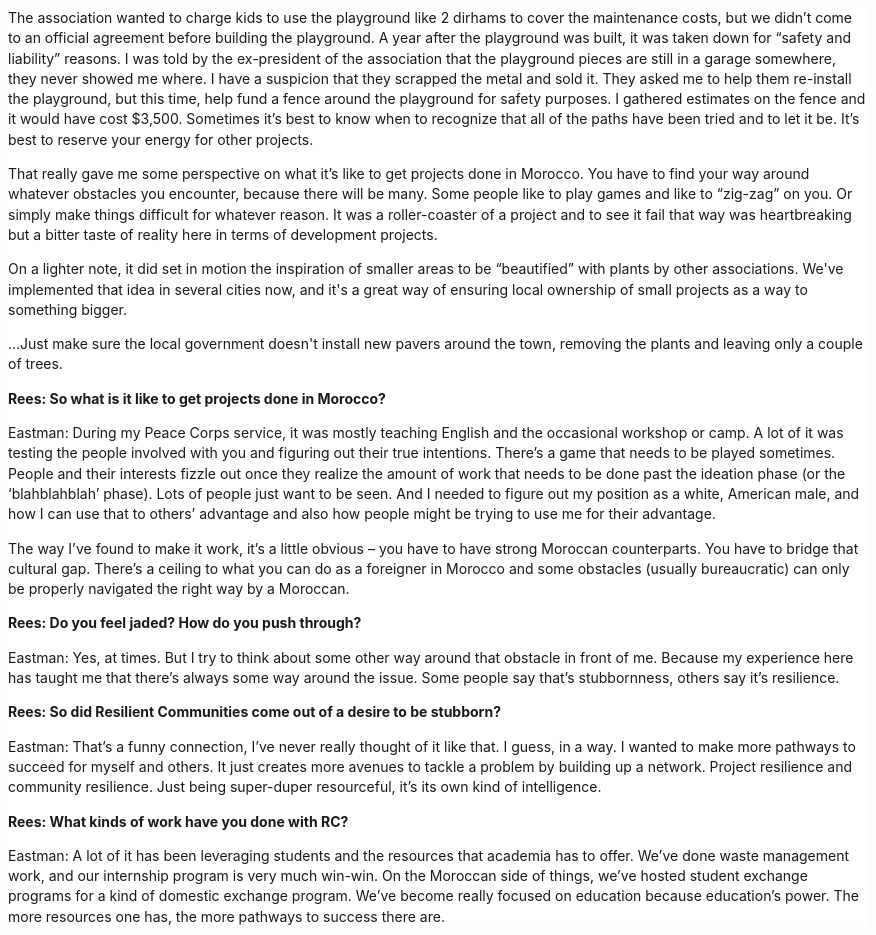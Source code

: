 The association wanted to charge kids to use the playground like 2 dirhams to cover the maintenance costs, but we didn’t come to an official agreement before building the playground. A year after the playground was built, it was taken down for “safety and liability” reasons. I was told by the ex-president of the association that the playground pieces are still in a garage somewhere, they never showed me where. I have a suspicion that they scrapped the metal and sold it. They asked me to help them re-install the playground, but this time, help fund a fence around the playground for safety purposes. I gathered estimates on the fence and it would have cost $3,500. Sometimes it’s best to know when to recognize that all of the paths have been tried and to let it be. It’s best to reserve your energy for other projects.

That really gave me some perspective on what it’s like to get projects done in Morocco. You have to find your way around whatever obstacles you encounter, because there will be many. Some people like to play games and like to “zig-zag” on you. Or simply make things difficult for whatever reason. It was a roller-coaster of a project and to see it fail that way was heartbreaking but a bitter taste of reality here in terms of development projects.

On a lighter note, it did set in motion the inspiration of smaller areas to be “beautified” with plants by other associations. We've implemented that idea in several cities now, and it's a great way of ensuring local ownership of small projects as a way to something bigger.

...Just make sure the local government doesn't install new pavers around the town, removing the plants and leaving only a couple of trees.

**Rees: So what is it like to get projects done in Morocco?**

Eastman: During my Peace Corps service, it was mostly teaching English and the occasional workshop or camp. A lot of it was testing the people involved with you and figuring out their true intentions. There’s a game that needs to be played sometimes. People and their interests fizzle out once they realize the amount of work that needs to be done past the ideation phase (or the ‘blahblahblah’ phase). Lots of people just want to be seen. And I needed to figure out my position as a white, American male, and how I can use that to others’ advantage and also how people might be trying to use me for their advantage.

The way I’ve found to make it work, it’s a little obvious – you have to have strong Moroccan counterparts. You have to bridge that cultural gap. There’s a ceiling to what you can do as a foreigner in Morocco and some obstacles (usually bureaucratic) can only be properly navigated the right way by a Moroccan.

**Rees: Do you feel jaded? How do you push through?**

Eastman: Yes, at times. But I try to think about some other way around that obstacle in front of me. Because my experience here has taught me that there’s always some way around the issue. Some people say that’s stubbornness, others say it’s resilience.

**Rees: So did Resilient Communities come out of a desire to be stubborn?**

Eastman: That’s a funny connection, I’ve never really thought of it like that. I guess, in a way. I wanted to make more pathways to succeed for myself and others. It just creates more avenues to tackle a problem by building up a network. Project resilience and community resilience. Just being super-duper resourceful, it’s its own kind of intelligence.

**Rees: What kinds of work have you done with RC?**

Eastman: A lot of it has been leveraging students and the resources that academia has to offer. We’ve done waste management work, and our internship program is very much win-win. On the Moroccan side of things, we’ve hosted student exchange programs for a kind of domestic exchange program. We’ve become really focused on education because education’s power. The more resources one has, the more pathways to success there are.
